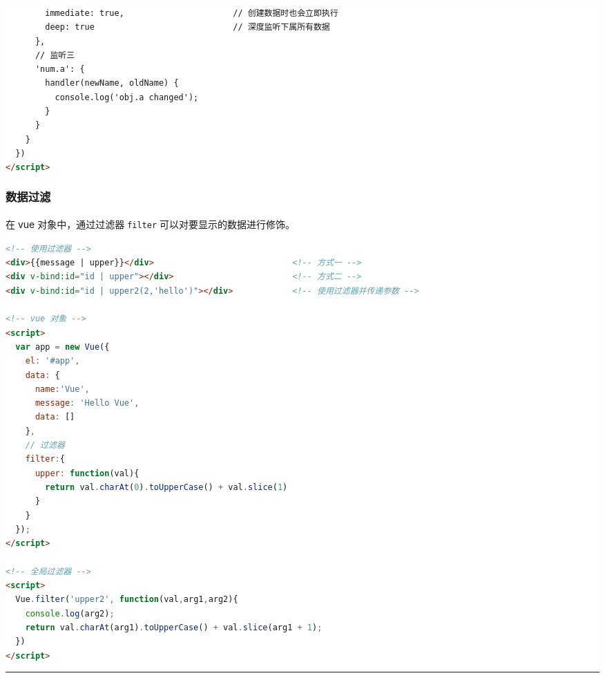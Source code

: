 ```html
        immediate: true,                      // 创建数据时也会立即执行
        deep: true                            // 深度监听下属所有数据
      },
      // 监听三
      'num.a': {      
        handler(newName, oldName) {
          console.log('obj.a changed');
        }
      }
    } 
  })
</script>
```

### 数据过滤

在 vue 对象中，通过过滤器 `filter` 可以对要显示的数据进行修饰。

```html
<!-- 使用过滤器 -->
<div>{{message | upper}}</div>                            <!-- 方式一 -->
<div v-bind:id="id | upper"></div>                        <!-- 方式二 -->
<div v-bind:id="id | upper2(2,'hello')"></div>            <!-- 使用过滤器并传递参数 -->

<!-- vue 对象 -->
<script>
  var app = new Vue({
    el: '#app',
    data: {
      name:'Vue',
      message: 'Hello Vue',
      data: []
    },
    // 过滤器
    filter:{
      upper: function(val){
        return val.charAt(0).toUpperCase() + val.slice(1)
      }
    }
  });
</script>

<!-- 全局过滤器 -->
<script>
  Vue.filter('upper2', function(val,arg1,arg2){
    console.log(arg2);
    return val.charAt(arg1).toUpperCase() + val.slice(arg1 + 1);
  })
</script>
```

---
